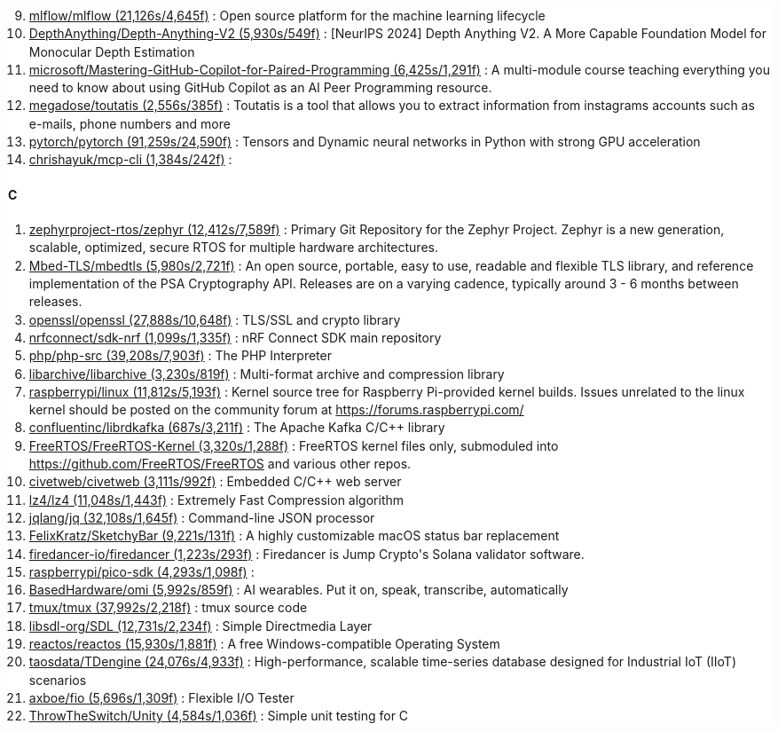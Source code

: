 9. [mlflow/mlflow (21,126s/4,645f)](https://github.com/mlflow/mlflow) : Open source platform for the machine learning lifecycle
10. [DepthAnything/Depth-Anything-V2 (5,930s/549f)](https://github.com/DepthAnything/Depth-Anything-V2) : [NeurIPS 2024] Depth Anything V2. A More Capable Foundation Model for Monocular Depth Estimation
11. [microsoft/Mastering-GitHub-Copilot-for-Paired-Programming (6,425s/1,291f)](https://github.com/microsoft/Mastering-GitHub-Copilot-for-Paired-Programming) : A multi-module course teaching everything you need to know about using GitHub Copilot as an AI Peer Programming resource.
12. [megadose/toutatis (2,556s/385f)](https://github.com/megadose/toutatis) : Toutatis is a tool that allows you to extract information from instagrams accounts such as e-mails, phone numbers and more
13. [pytorch/pytorch (91,259s/24,590f)](https://github.com/pytorch/pytorch) : Tensors and Dynamic neural networks in Python with strong GPU acceleration
14. [chrishayuk/mcp-cli (1,384s/242f)](https://github.com/chrishayuk/mcp-cli) : 

#### C
1. [zephyrproject-rtos/zephyr (12,412s/7,589f)](https://github.com/zephyrproject-rtos/zephyr) : Primary Git Repository for the Zephyr Project. Zephyr is a new generation, scalable, optimized, secure RTOS for multiple hardware architectures.
2. [Mbed-TLS/mbedtls (5,980s/2,721f)](https://github.com/Mbed-TLS/mbedtls) : An open source, portable, easy to use, readable and flexible TLS library, and reference implementation of the PSA Cryptography API. Releases are on a varying cadence, typically around 3 - 6 months between releases.
3. [openssl/openssl (27,888s/10,648f)](https://github.com/openssl/openssl) : TLS/SSL and crypto library
4. [nrfconnect/sdk-nrf (1,099s/1,335f)](https://github.com/nrfconnect/sdk-nrf) : nRF Connect SDK main repository
5. [php/php-src (39,208s/7,903f)](https://github.com/php/php-src) : The PHP Interpreter
6. [libarchive/libarchive (3,230s/819f)](https://github.com/libarchive/libarchive) : Multi-format archive and compression library
7. [raspberrypi/linux (11,812s/5,193f)](https://github.com/raspberrypi/linux) : Kernel source tree for Raspberry Pi-provided kernel builds. Issues unrelated to the linux kernel should be posted on the community forum at https://forums.raspberrypi.com/
8. [confluentinc/librdkafka (687s/3,211f)](https://github.com/confluentinc/librdkafka) : The Apache Kafka C/C++ library
9. [FreeRTOS/FreeRTOS-Kernel (3,320s/1,288f)](https://github.com/FreeRTOS/FreeRTOS-Kernel) : FreeRTOS kernel files only, submoduled into https://github.com/FreeRTOS/FreeRTOS and various other repos.
10. [civetweb/civetweb (3,111s/992f)](https://github.com/civetweb/civetweb) : Embedded C/C++ web server
11. [lz4/lz4 (11,048s/1,443f)](https://github.com/lz4/lz4) : Extremely Fast Compression algorithm
12. [jqlang/jq (32,108s/1,645f)](https://github.com/jqlang/jq) : Command-line JSON processor
13. [FelixKratz/SketchyBar (9,221s/131f)](https://github.com/FelixKratz/SketchyBar) : A highly customizable macOS status bar replacement
14. [firedancer-io/firedancer (1,223s/293f)](https://github.com/firedancer-io/firedancer) : Firedancer is Jump Crypto's Solana validator software.
15. [raspberrypi/pico-sdk (4,293s/1,098f)](https://github.com/raspberrypi/pico-sdk) : 
16. [BasedHardware/omi (5,992s/859f)](https://github.com/BasedHardware/omi) : AI wearables. Put it on, speak, transcribe, automatically
17. [tmux/tmux (37,992s/2,218f)](https://github.com/tmux/tmux) : tmux source code
18. [libsdl-org/SDL (12,731s/2,234f)](https://github.com/libsdl-org/SDL) : Simple Directmedia Layer
19. [reactos/reactos (15,930s/1,881f)](https://github.com/reactos/reactos) : A free Windows-compatible Operating System
20. [taosdata/TDengine (24,076s/4,933f)](https://github.com/taosdata/TDengine) : High-performance, scalable time-series database designed for Industrial IoT (IIoT) scenarios
21. [axboe/fio (5,696s/1,309f)](https://github.com/axboe/fio) : Flexible I/O Tester
22. [ThrowTheSwitch/Unity (4,584s/1,036f)](https://github.com/ThrowTheSwitch/Unity) : Simple unit testing for C
